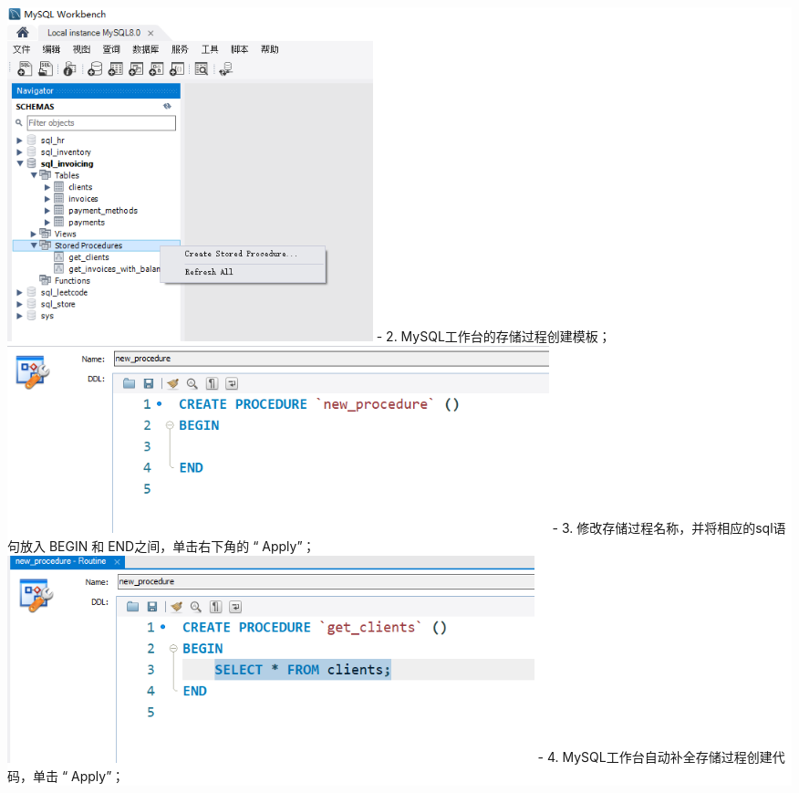 <img src=".\fig\mysql工作台创建存储过程-1.png" alt="mysql工作台创建存储过程-1" style="zoom:80%;" />
-  2. MySQL工作台的存储过程创建模板；
<img src=".\fig\mysql工作台创建存储过程-2.png" alt="mysql工作台创建存储过程-2" style="zoom:80%;" />
-  3. 修改存储过程名称，并将相应的sql语句放入 BEGIN 和 END之间，单击右下角的 “ Apply”；
<img src=".\fig\mysql工作台创建存储过程-3.png" alt="mysql工作台创建存储过程-3" style="zoom:80%;" />
- 4. MySQL工作台自动补全存储过程创建代码，单击 “ Apply”；